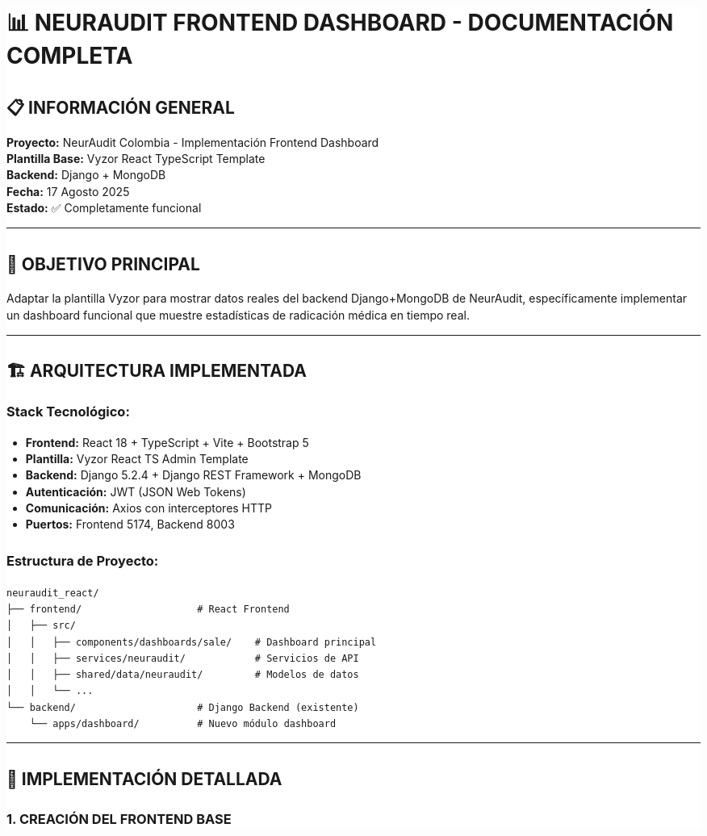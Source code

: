 # 📊 NEURAUDIT FRONTEND DASHBOARD - DOCUMENTACIÓN COMPLETA

## 📋 INFORMACIÓN GENERAL

**Proyecto:** NeurAudit Colombia - Implementación Frontend Dashboard  
**Plantilla Base:** Vyzor React TypeScript Template  
**Backend:** Django + MongoDB  
**Fecha:** 17 Agosto 2025  
**Estado:** ✅ Completamente funcional  

---

## 🎯 OBJETIVO PRINCIPAL

Adaptar la plantilla Vyzor para mostrar datos reales del backend Django+MongoDB de NeurAudit, específicamente implementar un dashboard funcional que muestre estadísticas de radicación médica en tiempo real.

---

## 🏗️ ARQUITECTURA IMPLEMENTADA

### **Stack Tecnológico:**
- **Frontend:** React 18 + TypeScript + Vite + Bootstrap 5
- **Plantilla:** Vyzor React TS Admin Template
- **Backend:** Django 5.2.4 + Django REST Framework + MongoDB
- **Autenticación:** JWT (JSON Web Tokens)
- **Comunicación:** Axios con interceptores HTTP
- **Puertos:** Frontend 5174, Backend 8003

### **Estructura de Proyecto:**
```
neuraudit_react/
├── frontend/                    # React Frontend
│   ├── src/
│   │   ├── components/dashboards/sale/    # Dashboard principal
│   │   ├── services/neuraudit/            # Servicios de API
│   │   ├── shared/data/neuraudit/         # Modelos de datos
│   │   └── ...
└── backend/                     # Django Backend (existente)
    └── apps/dashboard/          # Nuevo módulo dashboard
```

---

## 🔧 IMPLEMENTACIÓN DETALLADA

### **1. CREACIÓN DEL FRONTEND BASE**
